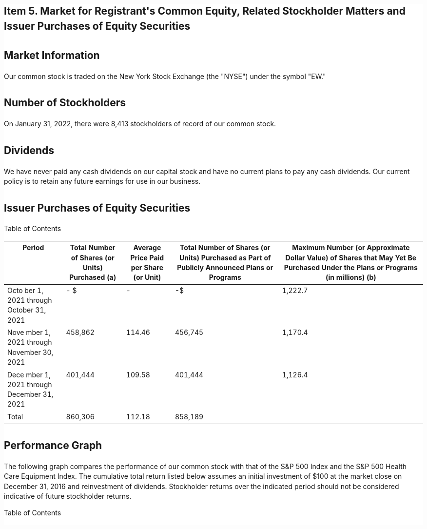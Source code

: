 <h2>Item 5. Market for Registrant's Common Equity, Related Stockholder Matters and Issuer Purchases of Equity Securities</h2>
<h2>Market Information</h2>
<p>Our common stock is traded on the New York Stock Exchange (the "NYSE") under the symbol "EW."</p>
<h2>Number of Stockholders</h2>
<p>On January 31, 2022, there were 8,413 stockholders of record of our common stock.</p>
<h2>Dividends</h2>
<p>We have never paid any cash dividends on our capital stock and have no current plans to pay any cash dividends. Our current policy is to retain any future earnings for use in our business.</p>
<h2>Issuer Purchases of Equity Securities</h2>
<p>Table of Contents</p>
<table>
<thead>
<tr>
<th>Period</th>
<th>Total Number of Shares (or Units) Purchased (a)</th>
<th>Average Price Paid per Share (or Unit)</th>
<th>Total Number of Shares (or Units) Purchased as Part of Publicly Announced Plans or Programs</th>
<th>Maximum Number (or Approximate Dollar Value) of Shares that May Yet Be Purchased Under the Plans or Programs (in millions) (b)</th>
</tr>
</thead>
<tbody>
<tr>
<td>Octo ber 1, 2021 through October 31, 2021</td>
<td>- $</td>
<td>-</td>
<td>-$</td>
<td>1,222.7</td>
</tr>
<tr>
<td>Nove mber 1, 2021 through November 30, 2021</td>
<td>458,862</td>
<td>114.46</td>
<td>456,745</td>
<td>1,170.4</td>
</tr>
<tr>
<td>Dece mber 1, 2021 through December 31, 2021</td>
<td>401,444</td>
<td>109.58</td>
<td>401,444</td>
<td>1,126.4</td>
</tr>
<tr>
<td>Total</td>
<td>860,306</td>
<td>112.18</td>
<td>858,189</td>
<td></td>
</tr>
</tbody>
</table>
<h2>Performance Graph</h2>
<p>The following graph compares the performance of our common stock with that of the S&amp;P 500 Index and the S&amp;P 500 Health Care Equipment Index. The cumulative total return listed below assumes an initial investment of $100 at the market close on December 31, 2016 and reinvestment of dividends. Stockholder returns over the indicated period should not be considered indicative of future stockholder returns.</p>
<p>Table of Contents</p>
<table>
<thead>